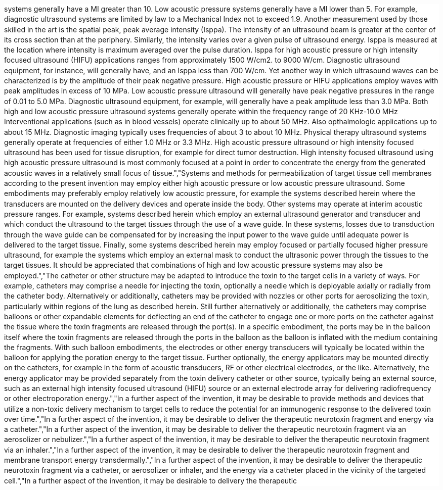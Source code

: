 systems generally have a MI greater than 10. Low acoustic pressure systems generally have a MI lower than 5. For example, diagnostic ultrasound systems are limited by law to a Mechanical Index not to exceed 1.9. Another measurement used by those skilled in the art is the spatial peak, peak average intensity (Isppa). The intensity of an ultrasound beam is greater at the center of its cross section than at the periphery. Similarly, the intensity varies over a given pulse of ultrasound energy. Isppa is measured at the location where intensity is maximum averaged over the pulse duration. Isppa for high acoustic pressure or high intensity focused ultrasound (HIFU) applications ranges from approximately 1500 W\/cm2. to 9000 W\/cm. Diagnostic ultrasound equipment, for instance, will generally have, and an Isppa less than 700 W\/cm. Yet another way in which ultrasound waves can be characterized is by the amplitude of their peak negative pressure. High acoustic pressure or HIFU applications employ waves with peak amplitudes in excess of 10 MPa. Low acoustic pressure ultrasound will generally have peak negative pressures in the range of 0.01 to 5.0 MPa. Diagnostic ultrasound equipment, for example, will generally have a peak amplitude less than 3.0 MPa. Both high and low acoustic pressure ultrasound systems generally operate within the frequency range of 20 KHz-10.0 MHz Interventional applications (such as in blood vessels) operate clinically up to about 50 MHz. Also opthalmologic applications up to about 15 MHz. Diagnostic imaging typically uses frequencies of about 3 to about 10 MHz. Physical therapy ultrasound systems generally operate at frequencies of either 1.0 MHz or 3.3 MHz. High acoustic pressure ultrasound or high intensity focused ultrasound has been used for tissue disruption, for example for direct tumor destruction. High intensity focused ultrasound using high acoustic pressure ultrasound is most commonly focused at a point in order to concentrate the energy from the generated acoustic waves in a relatively small focus of tissue.","Systems and methods for permeabilization of target tissue cell membranes according to the present invention may employ either high acoustic pressure or low acoustic pressure ultrasound. Some embodiments may preferably employ relatively low acoustic pressure, for example the systems described herein where the transducers are mounted on the delivery devices and operate inside the body. Other systems may operate at interim acoustic pressure ranges. For example, systems described herein which employ an external ultrasound generator and transducer and which conduct the ultrasound to the target tissues through the use of a wave guide. In these systems, losses due to transduction through the wave guide can be compensated for by increasing the input power to the wave guide until adequate power is delivered to the target tissue. Finally, some systems described herein may employ focused or partially focused higher pressure ultrasound, for example the systems which employ an external mask to conduct the ultrasonic power through the tissues to the target tissues. It should be appreciated that combinations of high and low acoustic pressure systems may also be employed.","The catheter or other structure may be adapted to introduce the toxin to the target cells in a variety of ways. For example, catheters may comprise a needle for injecting the toxin, optionally a needle which is deployable axially or radially from the catheter body. Alternatively or additionally, catheters may be provided with nozzles or other ports for aerosolizing the toxin, particularly within regions of the lung as described herein. Still further alternatively or additionally, the catheters may comprise balloons or other expandable elements for deflecting an end of the catheter to engage one or more ports on the catheter against the tissue where the toxin fragments are released through the port(s). In a specific embodiment, the ports may be in the balloon itself where the toxin fragments are released through the ports in the balloon as the balloon is inflated with the medium containing the fragments. With such balloon embodiments, the electrodes or other energy transducers will typically be located within the balloon for applying the poration energy to the target tissue. Further optionally, the energy applicators may be mounted directly on the catheters, for example in the form of acoustic transducers, RF or other electrical electrodes, or the like. Alternatively, the energy applicator may be provided separately from the toxin delivery catheter or other source, typically being an external source, such as an external high intensity focused ultrasound (HIFU) source or an external electrode array for delivering radiofrequency or other electroporation energy.","In a further aspect of the invention, it may be desirable to provide methods and devices that utilize a non-toxic delivery mechanism to target cells to reduce the potential for an immunogenic response to the delivered toxin over time.","In a further aspect of the invention, it may be desirable to deliver the therapeutic neurotoxin fragment and energy via a catheter.","In a further aspect of the invention, it may be desirable to deliver the therapeutic neurotoxin fragment via an aerosolizer or nebulizer.","In a further aspect of the invention, it may be desirable to deliver the therapeutic neurotoxin fragment via an inhaler.","In a further aspect of the invention, it may be desirable to deliver the therapeutic neurotoxin fragment and membrane transport energy transdermally.","In a further aspect of the invention, it may be desirable to deliver the therapeutic neurotoxin fragment via a catheter, or aerosolizer or inhaler, and the energy via a catheter placed in the vicinity of the targeted cell.","In a further aspect of the invention, it may be desirable to delivery the therapeutic